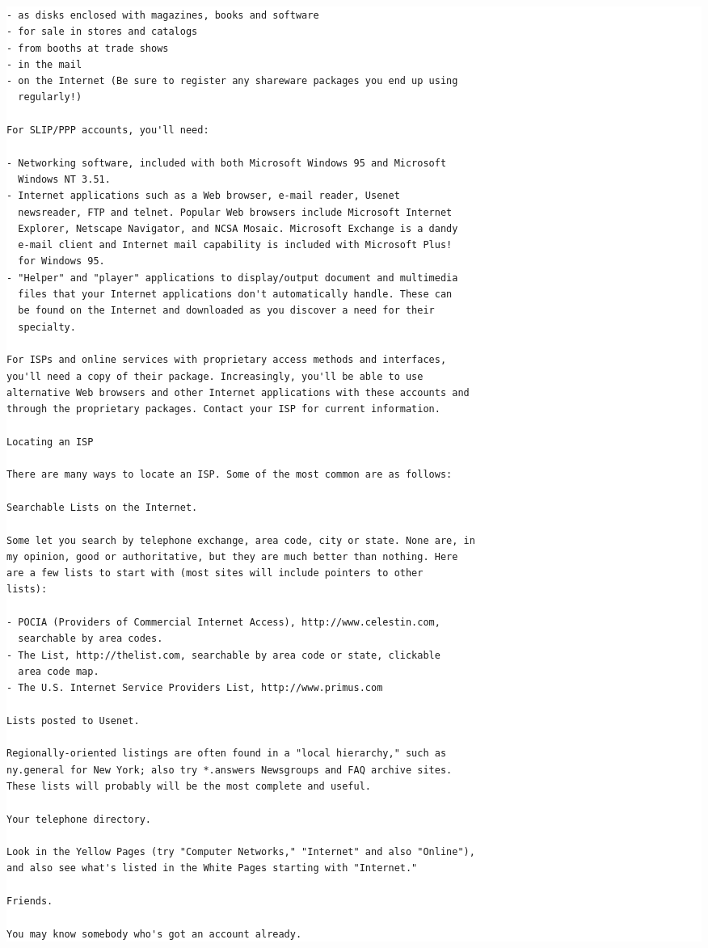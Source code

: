	- as disks enclosed with magazines, books and software
	- for sale in stores and catalogs
	- from booths at trade shows
	- in the mail
	- on the Internet (Be sure to register any shareware packages you end up using
	  regularly!)
	
	For SLIP/PPP accounts, you'll need:
	
	- Networking software, included with both Microsoft Windows 95 and Microsoft
	  Windows NT 3.51.
	- Internet applications such as a Web browser, e-mail reader, Usenet
	  newsreader, FTP and telnet. Popular Web browsers include Microsoft Internet
	  Explorer, Netscape Navigator, and NCSA Mosaic. Microsoft Exchange is a dandy
	  e-mail client and Internet mail capability is included with Microsoft Plus!
	  for Windows 95.
	- "Helper" and "player" applications to display/output document and multimedia
	  files that your Internet applications don't automatically handle. These can
	  be found on the Internet and downloaded as you discover a need for their
	  specialty.
	
	For ISPs and online services with proprietary access methods and interfaces,
	you'll need a copy of their package. Increasingly, you'll be able to use
	alternative Web browsers and other Internet applications with these accounts and
	through the proprietary packages. Contact your ISP for current information.
	
	Locating an ISP
	
	There are many ways to locate an ISP. Some of the most common are as follows:
	
	Searchable Lists on the Internet.
	
	Some let you search by telephone exchange, area code, city or state. None are, in
	my opinion, good or authoritative, but they are much better than nothing. Here
	are a few lists to start with (most sites will include pointers to other
	lists):
	
	- POCIA (Providers of Commercial Internet Access), http://www.celestin.com,
	  searchable by area codes.
	- The List, http://thelist.com, searchable by area code or state, clickable
	  area code map.
	- The U.S. Internet Service Providers List, http://www.primus.com
	
	Lists posted to Usenet.
	
	Regionally-oriented listings are often found in a "local hierarchy," such as
	ny.general for New York; also try *.answers Newsgroups and FAQ archive sites.
	These lists will probably will be the most complete and useful.
	
	Your telephone directory.
	
	Look in the Yellow Pages (try "Computer Networks," "Internet" and also "Online"),
	and also see what's listed in the White Pages starting with "Internet."
	
	Friends.
	
	You may know somebody who's got an account already.
	